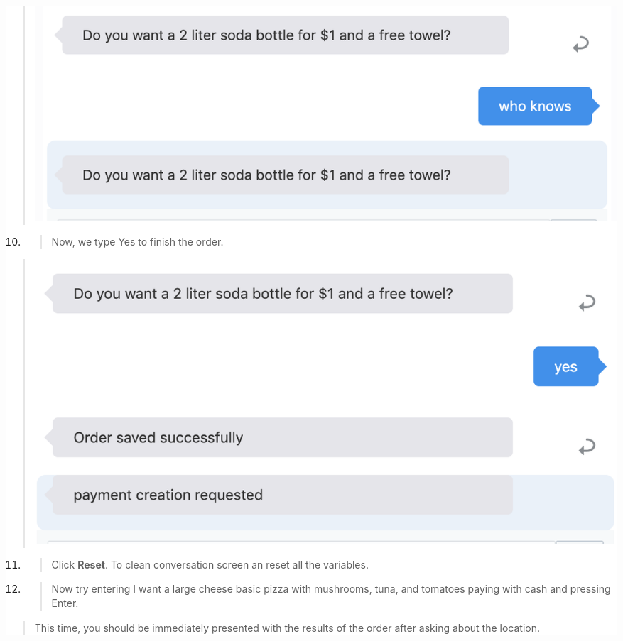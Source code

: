 > ![](./media/image202.png)

10. > Now, we type Yes to finish the order.

> ![](./media/image203.png)

11. > Click **Reset**. To clean conversation screen an reset all the
    > variables.

12. > Now try entering I want a large cheese basic pizza with mushrooms,
    > tuna, and tomatoes paying with cash and pressing Enter.

> This time, you should be immediately presented with the results of the
> order after asking about the location.
> 